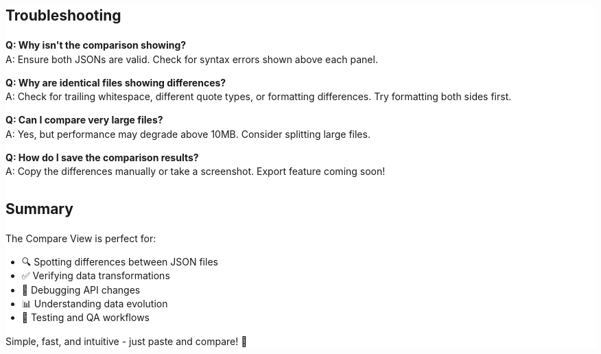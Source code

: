 ## Troubleshooting

**Q: Why isn't the comparison showing?**  
A: Ensure both JSONs are valid. Check for syntax errors shown above each panel.

**Q: Why are identical files showing differences?**  
A: Check for trailing whitespace, different quote types, or formatting differences. Try formatting both sides first.

**Q: Can I compare very large files?**  
A: Yes, but performance may degrade above 10MB. Consider splitting large files.

**Q: How do I save the comparison results?**  
A: Copy the differences manually or take a screenshot. Export feature coming soon!

## Summary

The Compare View is perfect for:
- 🔍 Spotting differences between JSON files
- ✅ Verifying data transformations
- 🐛 Debugging API changes
- 📊 Understanding data evolution
- 🧪 Testing and QA workflows

Simple, fast, and intuitive - just paste and compare! 🚀
